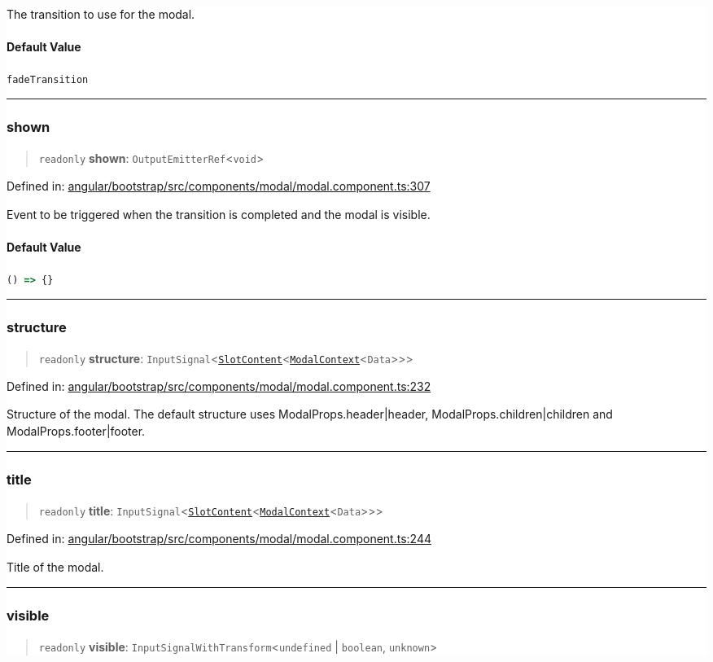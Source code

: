 The transition to use for the modal.

#### Default Value

`fadeTransition`

***

### shown

> `readonly` **shown**: `OutputEmitterRef`\<`void`\>

Defined in: [angular/bootstrap/src/components/modal/modal.component.ts:307](https://github.com/AmadeusITGroup/AgnosUI/blob/b99051d5b4e800c2f94936ebe62de149fbe20eef/angular/bootstrap/src/components/modal/modal.component.ts#L307)

Event to be triggered when the transition is completed and the modal is visible.

#### Default Value

```ts
() => {}
```

***

### structure

> `readonly` **structure**: `InputSignal`\<[`SlotContent`](../type-aliases/SlotContent.md)\<[`ModalContext`](../interfaces/ModalContext.md)\<`Data`\>\>\>

Defined in: [angular/bootstrap/src/components/modal/modal.component.ts:232](https://github.com/AmadeusITGroup/AgnosUI/blob/b99051d5b4e800c2f94936ebe62de149fbe20eef/angular/bootstrap/src/components/modal/modal.component.ts#L232)

Structure of the modal.
The default structure uses ModalProps.header\|header, ModalProps.children\|children and ModalProps.footer\|footer.

***

### title

> `readonly` **title**: `InputSignal`\<[`SlotContent`](../type-aliases/SlotContent.md)\<[`ModalContext`](../interfaces/ModalContext.md)\<`Data`\>\>\>

Defined in: [angular/bootstrap/src/components/modal/modal.component.ts:244](https://github.com/AmadeusITGroup/AgnosUI/blob/b99051d5b4e800c2f94936ebe62de149fbe20eef/angular/bootstrap/src/components/modal/modal.component.ts#L244)

Title of the modal.

***

### visible

> `readonly` **visible**: `InputSignalWithTransform`\<`undefined` \| `boolean`, `unknown`\>
